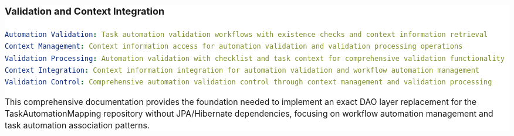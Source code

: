 ### Validation and Context Integration
```yaml
Automation Validation: Task automation validation workflows with existence checks and context information retrieval
Context Management: Context information access for automation validation and validation processing operations
Validation Processing: Automation validation with checklist and task context for comprehensive validation functionality
Context Integration: Context information integration for automation validation and workflow automation management
Validation Control: Comprehensive automation validation control through context management and validation processing
```

This comprehensive documentation provides the foundation needed to implement an exact DAO layer replacement for the TaskAutomationMapping repository without JPA/Hibernate dependencies, focusing on workflow automation management and task automation association patterns.
